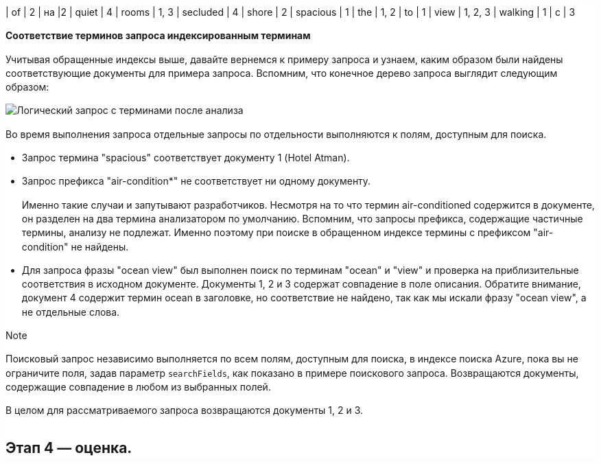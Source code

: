 | of | 2
| на |2
| quiet | 4
| rooms  | 1, 3
| secluded | 4
| shore | 2
| spacious | 1
| the | 1, 2
| to | 1
| view | 1, 2, 3
| walking | 1
| с | 3


**Соответствие терминов запроса индексированным терминам**

Учитывая обращенные индексы выше, давайте вернемся к примеру запроса и узнаем, каким образом были найдены соответствующие документы для примера запроса. Вспомним, что конечное дерево запроса выглядит следующим образом: 

 ![Логический запрос с терминами после анализа][4]

Во время выполнения запроса отдельные запросы по отдельности выполняются к полям, доступным для поиска. 

+ Запрос термина "spacious" соответствует документу 1 (Hotel Atman). 

+ Запрос префикса "air-condition*" не соответствует ни одному документу. 

  Именно такие случаи и запутывают разработчиков. Несмотря на то что термин air-conditioned содержится в документе, он разделен на два термина анализатором по умолчанию. Вспомним, что запросы префикса, содержащие частичные термины, анализу не подлежат. Именно поэтому при поиске в обращенном индексе термины с префиксом "air-condition" не найдены.

+ Для запроса фразы "ocean view" был выполнен поиск по терминам "ocean" и "view" и проверка на приблизительные соответствия в исходном документе. Документы 1, 2 и 3 содержат совпадение в поле описания. Обратите внимание, документ 4 содержит термин ocean в заголовке, но соответствие не найдено, так как мы искали фразу "ocean view", а не отдельные слова. 

> [!Note]
> Поисковый запрос независимо выполняется по всем полям, доступным для поиска, в индексе поиска Azure, пока вы не ограничите поля, задав параметр `searchFields`, как показано в примере поискового запроса. Возвращаются документы, содержащие совпадение в любом из выбранных полей. 

В целом для рассматриваемого запроса возвращаются документы 1, 2 и 3. 

## <a name="stage-4-scoring"></a>Этап 4 — оценка.  


[1]: ./media/search-lucene-query-architecture/architecture-diagram2.png
[2]: ./media/search-lucene-query-architecture/azSearch-queryparsing-should2.png
[3]: ./media/search-lucene-query-architecture/azSearch-queryparsing-must2.png
[4]: ./media/search-lucene-query-architecture/azSearch-queryparsing-spacious2.png